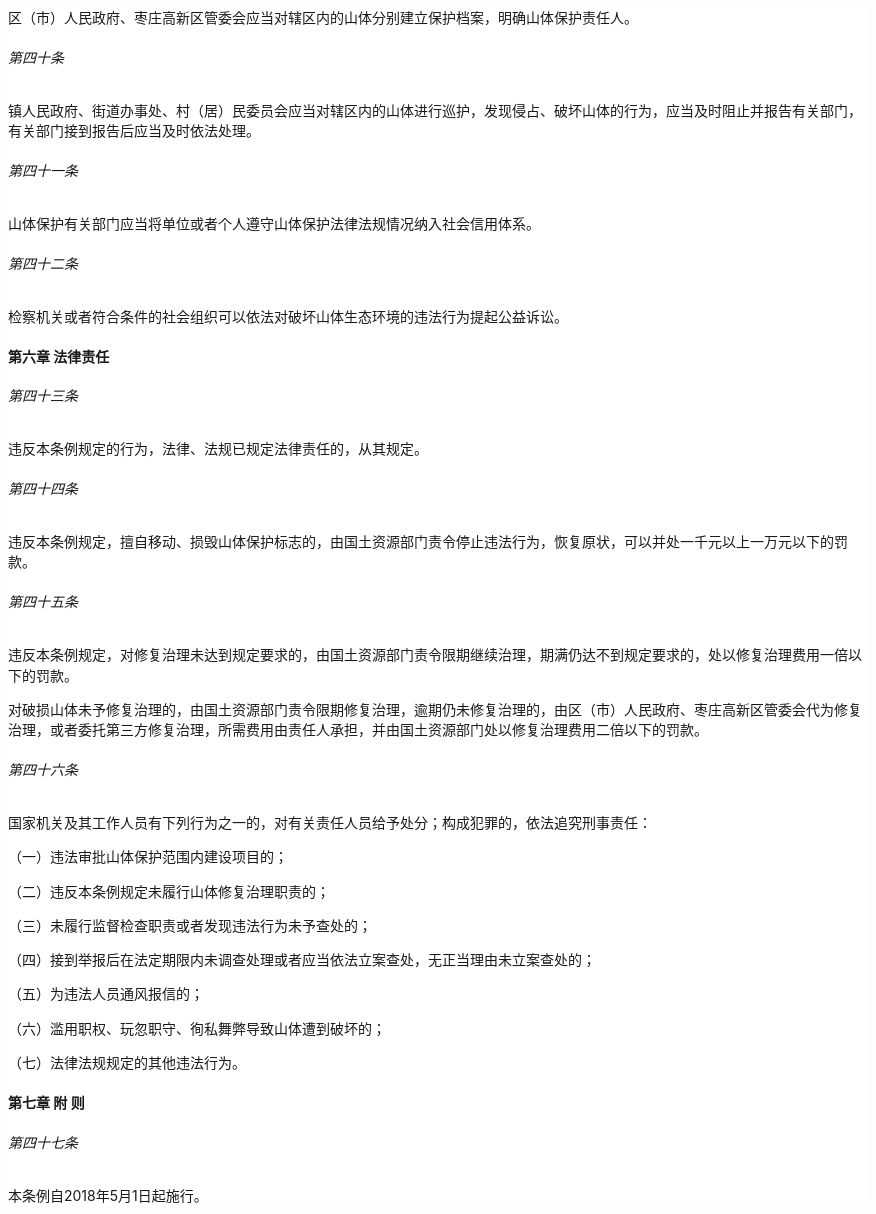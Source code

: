 区（市）人民政府、枣庄高新区管委会应当对辖区内的山体分别建立保护档案，明确山体保护责任人。

###### 第四十条

镇人民政府、街道办事处、村（居）民委员会应当对辖区内的山体进行巡护，发现侵占、破坏山体的行为，应当及时阻止并报告有关部门，有关部门接到报告后应当及时依法处理。

###### 第四十一条

山体保护有关部门应当将单位或者个人遵守山体保护法律法规情况纳入社会信用体系。

###### 第四十二条

检察机关或者符合条件的社会组织可以依法对破坏山体生态环境的违法行为提起公益诉讼。

#### 第六章 法律责任

###### 第四十三条

违反本条例规定的行为，法律、法规已规定法律责任的，从其规定。

###### 第四十四条

违反本条例规定，擅自移动、损毁山体保护标志的，由国土资源部门责令停止违法行为，恢复原状，可以并处一千元以上一万元以下的罚款。

###### 第四十五条

违反本条例规定，对修复治理未达到规定要求的，由国土资源部门责令限期继续治理，期满仍达不到规定要求的，处以修复治理费用一倍以下的罚款。

对破损山体未予修复治理的，由国土资源部门责令限期修复治理，逾期仍未修复治理的，由区（市）人民政府、枣庄高新区管委会代为修复治理，或者委托第三方修复治理，所需费用由责任人承担，并由国土资源部门处以修复治理费用二倍以下的罚款。

###### 第四十六条

国家机关及其工作人员有下列行为之一的，对有关责任人员给予处分；构成犯罪的，依法追究刑事责任：

（一）违法审批山体保护范围内建设项目的；

（二）违反本条例规定未履行山体修复治理职责的；

（三）未履行监督检查职责或者发现违法行为未予查处的；

（四）接到举报后在法定期限内未调查处理或者应当依法立案查处，无正当理由未立案查处的；

（五）为违法人员通风报信的；

（六）滥用职权、玩忽职守、徇私舞弊导致山体遭到破坏的；

（七）法律法规规定的其他违法行为。

#### 第七章 附 则

###### 第四十七条

本条例自2018年5月1日起施行。
